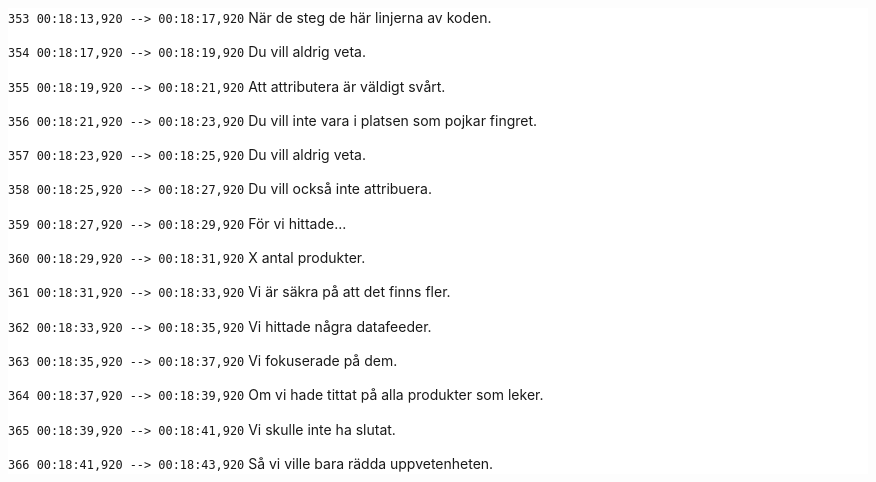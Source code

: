 

`353 00:18:13,920 --> 00:18:17,920`
När de steg de här linjerna av koden.



`354 00:18:17,920 --> 00:18:19,920`
Du vill aldrig veta.



`355 00:18:19,920 --> 00:18:21,920`
Att attributera är väldigt svårt.



`356 00:18:21,920 --> 00:18:23,920`
Du vill inte vara i platsen som pojkar fingret.



`357 00:18:23,920 --> 00:18:25,920`
Du vill aldrig veta.



`358 00:18:25,920 --> 00:18:27,920`
Du vill också inte attribuera.



`359 00:18:27,920 --> 00:18:29,920`
För vi hittade...



`360 00:18:29,920 --> 00:18:31,920`
X antal produkter.



`361 00:18:31,920 --> 00:18:33,920`
Vi är säkra på att det finns fler.



`362 00:18:33,920 --> 00:18:35,920`
Vi hittade några datafeeder.



`363 00:18:35,920 --> 00:18:37,920`
Vi fokuserade på dem.



`364 00:18:37,920 --> 00:18:39,920`
Om vi hade tittat på alla produkter som leker.



`365 00:18:39,920 --> 00:18:41,920`
Vi skulle inte ha slutat.



`366 00:18:41,920 --> 00:18:43,920`
Så vi ville bara rädda uppvetenheten.
